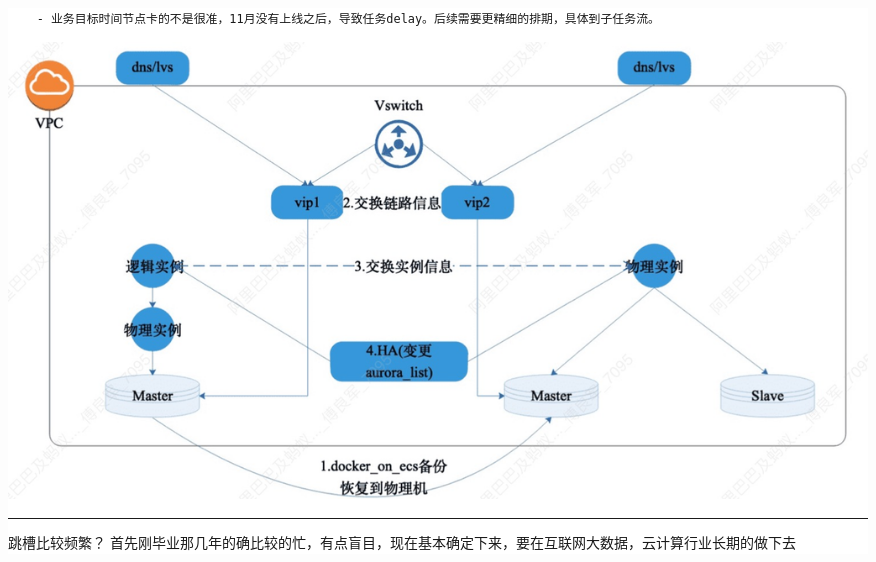 		- 业务目标时间节点卡的不是很准，11月没有上线之后，导致任务delay。后续需要更精细的排期，具体到子任务流。
![docker to physical](../images/rds/docker_to_physical.jpg)

---

跳槽比较频繁？
首先刚毕业那几年的确比较的忙，有点盲目，现在基本确定下来，要在互联网大数据，云计算行业长期的做下去

